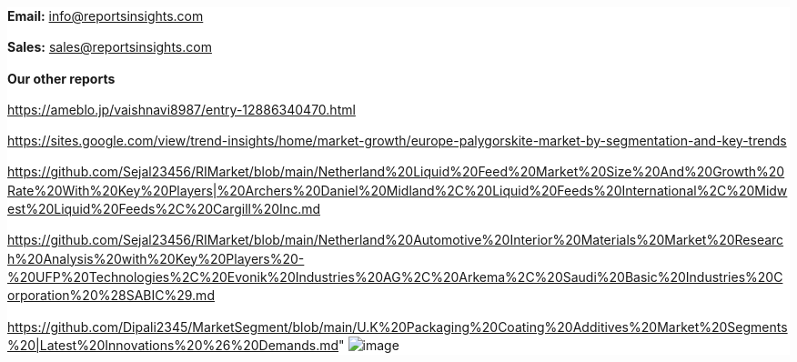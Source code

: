 <p class=><b>Email:</b> <a href=mailto:info@reportsinsights.com>info@reportsinsights.com</a></p>
<p class=><b>Sales:</b> <a href=mailto:sales@reportsinsights.com>sales@reportsinsights.com</a></p>

<strong>Our other reports</strong>

<a href=https://ameblo.jp/vaishnavi8987/entry-12886340470.html>https://ameblo.jp/vaishnavi8987/entry-12886340470.html</a>

<a href=https://sites.google.com/view/trend-insights/home/market-growth/europe-palygorskite-market-by-segmentation-and-key-trends>https://sites.google.com/view/trend-insights/home/market-growth/europe-palygorskite-market-by-segmentation-and-key-trends</a>

<a href=https://github.com/Sejal23456/RIMarket/blob/main/Netherland%20Liquid%20Feed%20Market%20Size%20And%20Growth%20Rate%20With%20Key%20Players|%20Archers%20Daniel%20Midland%2C%20Liquid%20Feeds%20International%2C%20Midwest%20Liquid%20Feeds%2C%20Cargill%20Inc.md>https://github.com/Sejal23456/RIMarket/blob/main/Netherland%20Liquid%20Feed%20Market%20Size%20And%20Growth%20Rate%20With%20Key%20Players|%20Archers%20Daniel%20Midland%2C%20Liquid%20Feeds%20International%2C%20Midwest%20Liquid%20Feeds%2C%20Cargill%20Inc.md</a>

<a href=https://github.com/Sejal23456/RIMarket/blob/main/Netherland%20Automotive%20Interior%20Materials%20Market%20Research%20Analysis%20with%20Key%20Players%20-%20UFP%20Technologies%2C%20Evonik%20Industries%20AG%2C%20Arkema%2C%20Saudi%20Basic%20Industries%20Corporation%20%28SABIC%29.md>https://github.com/Sejal23456/RIMarket/blob/main/Netherland%20Automotive%20Interior%20Materials%20Market%20Research%20Analysis%20with%20Key%20Players%20-%20UFP%20Technologies%2C%20Evonik%20Industries%20AG%2C%20Arkema%2C%20Saudi%20Basic%20Industries%20Corporation%20%28SABIC%29.md</a>

<a href=https://github.com/Dipali2345/MarketSegment/blob/main/U.K%20Packaging%20Coating%20Additives%20Market%20Segments%20|Latest%20Innovations%20%26%20Demands.md>https://github.com/Dipali2345/MarketSegment/blob/main/U.K%20Packaging%20Coating%20Additives%20Market%20Segments%20|Latest%20Innovations%20%26%20Demands.md</a>"
![image](https://github.com/user-attachments/assets/00c36418-2e20-40a3-a392-91304281afcc)
